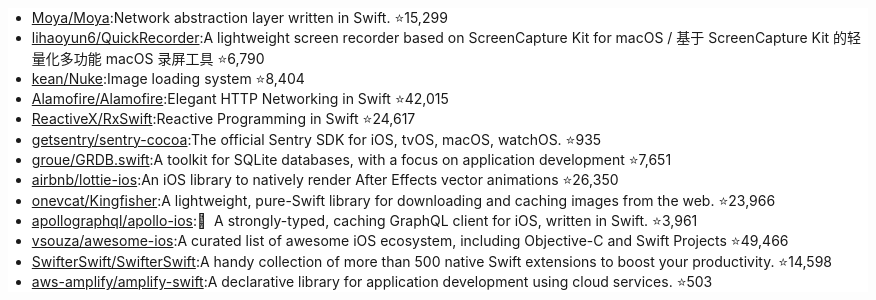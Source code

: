 * [Moya/Moya](https://github.com/Moya/Moya):Network abstraction layer written in Swift. ⭐15,299
* [lihaoyun6/QuickRecorder](https://github.com/lihaoyun6/QuickRecorder):A lightweight screen recorder based on ScreenCapture Kit for macOS / 基于 ScreenCapture Kit 的轻量化多功能 macOS 录屏工具 ⭐6,790
* [kean/Nuke](https://github.com/kean/Nuke):Image loading system ⭐8,404
* [Alamofire/Alamofire](https://github.com/Alamofire/Alamofire):Elegant HTTP Networking in Swift ⭐42,015
* [ReactiveX/RxSwift](https://github.com/ReactiveX/RxSwift):Reactive Programming in Swift ⭐24,617
* [getsentry/sentry-cocoa](https://github.com/getsentry/sentry-cocoa):The official Sentry SDK for iOS, tvOS, macOS, watchOS. ⭐935
* [groue/GRDB.swift](https://github.com/groue/GRDB.swift):A toolkit for SQLite databases, with a focus on application development ⭐7,651
* [airbnb/lottie-ios](https://github.com/airbnb/lottie-ios):An iOS library to natively render After Effects vector animations ⭐26,350
* [onevcat/Kingfisher](https://github.com/onevcat/Kingfisher):A lightweight, pure-Swift library for downloading and caching images from the web. ⭐23,966
* [apollographql/apollo-ios](https://github.com/apollographql/apollo-ios):📱  A strongly-typed, caching GraphQL client for iOS, written in Swift. ⭐3,961
* [vsouza/awesome-ios](https://github.com/vsouza/awesome-ios):A curated list of awesome iOS ecosystem, including Objective-C and Swift Projects ⭐49,466
* [SwifterSwift/SwifterSwift](https://github.com/SwifterSwift/SwifterSwift):A handy collection of more than 500 native Swift extensions to boost your productivity. ⭐14,598
* [aws-amplify/amplify-swift](https://github.com/aws-amplify/amplify-swift):A declarative library for application development using cloud services. ⭐503
